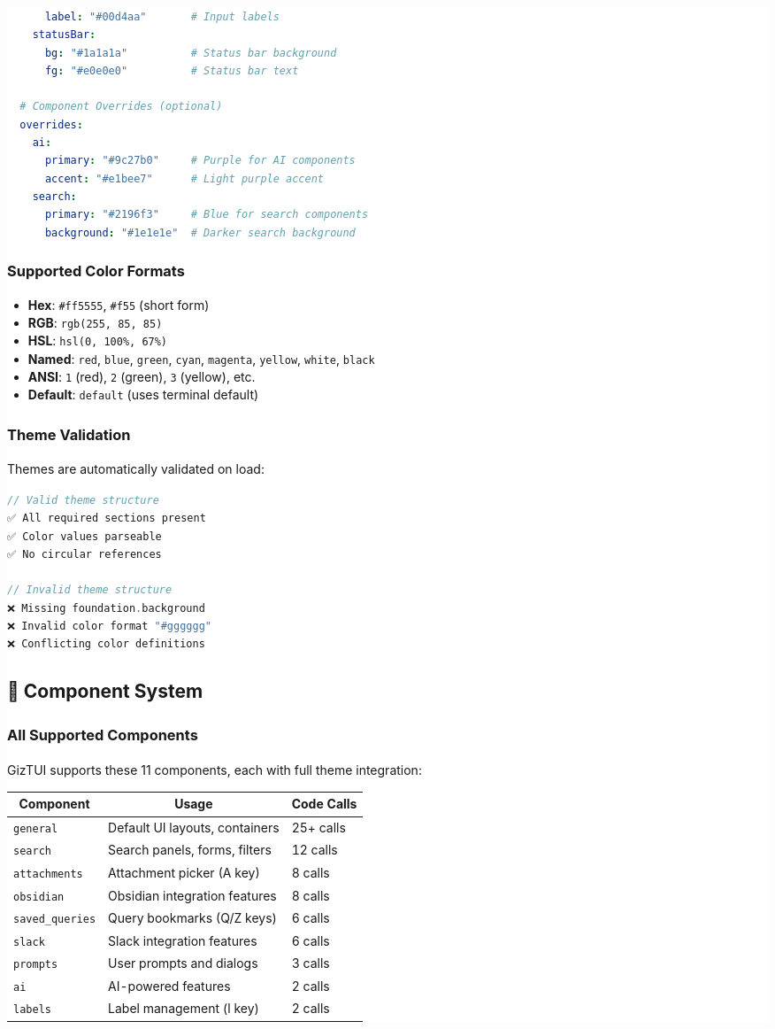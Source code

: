 ```yaml
      label: "#00d4aa"       # Input labels
    statusBar:
      bg: "#1a1a1a"          # Status bar background
      fg: "#e0e0e0"          # Status bar text

  # Component Overrides (optional)
  overrides:
    ai:
      primary: "#9c27b0"     # Purple for AI components
      accent: "#e1bee7"      # Light purple accent
    search:
      primary: "#2196f3"     # Blue for search components
      background: "#1e1e1e"  # Darker search background
```

### Supported Color Formats

- **Hex**: `#ff5555`, `#f55` (short form)
- **RGB**: `rgb(255, 85, 85)`
- **HSL**: `hsl(0, 100%, 67%)`
- **Named**: `red`, `blue`, `green`, `cyan`, `magenta`, `yellow`, `white`, `black`
- **ANSI**: `1` (red), `2` (green), `3` (yellow), etc.
- **Default**: `default` (uses terminal default)

### Theme Validation

Themes are automatically validated on load:

```go
// Valid theme structure
✅ All required sections present
✅ Color values parseable  
✅ No circular references

// Invalid theme structure
❌ Missing foundation.background
❌ Invalid color format "#gggggg"
❌ Conflicting color definitions
```

## 🎯 Component System

### All Supported Components

GizTUI supports these 11 components, each with full theme integration:

| Component | Usage | Code Calls |
|-----------|-------|------------|
| `general` | Default UI layouts, containers | 25+ calls |
| `search` | Search panels, forms, filters | 12 calls |
| `attachments` | Attachment picker (A key) | 8 calls |
| `obsidian` | Obsidian integration features | 8 calls |
| `saved_queries` | Query bookmarks (Q/Z keys) | 6 calls |
| `slack` | Slack integration features | 6 calls |
| `prompts` | User prompts and dialogs | 3 calls |
| `ai` | AI-powered features | 2 calls |
| `labels` | Label management (l key) | 2 calls |